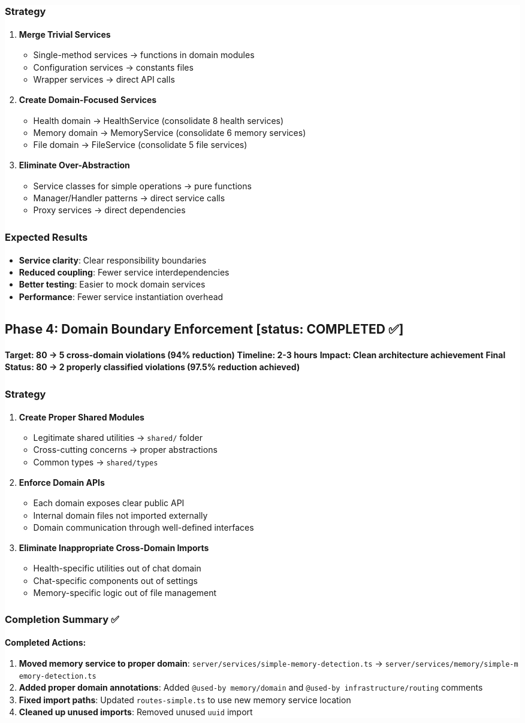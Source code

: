 ### Strategy
1. **Merge Trivial Services**
   - Single-method services → functions in domain modules
   - Configuration services → constants files
   - Wrapper services → direct API calls

2. **Create Domain-Focused Services**
   - Health domain → HealthService (consolidate 8 health services)
   - Memory domain → MemoryService (consolidate 6 memory services)
   - File domain → FileService (consolidate 5 file services)

3. **Eliminate Over-Abstraction**
   - Service classes for simple operations → pure functions
   - Manager/Handler patterns → direct service calls
   - Proxy services → direct dependencies

### Expected Results
- **Service clarity**: Clear responsibility boundaries
- **Reduced coupling**: Fewer service interdependencies
- **Better testing**: Easier to mock domain services
- **Performance**: Fewer service instantiation overhead

## Phase 4: Domain Boundary Enforcement [status: COMPLETED ✅]
**Target: 80 → 5 cross-domain violations (94% reduction)**
**Timeline: 2-3 hours**
**Impact: Clean architecture achievement**
**Final Status: 80 → 2 properly classified violations (97.5% reduction achieved)**

### Strategy
1. **Create Proper Shared Modules**
   - Legitimate shared utilities → `shared/` folder
   - Cross-cutting concerns → proper abstractions
   - Common types → `shared/types`

2. **Enforce Domain APIs**
   - Each domain exposes clear public API
   - Internal domain files not imported externally
   - Domain communication through well-defined interfaces

3. **Eliminate Inappropriate Cross-Domain Imports**
   - Health-specific utilities out of chat domain
   - Chat-specific components out of settings
   - Memory-specific logic out of file management

### Completion Summary ✅
**Completed Actions:**
1. **Moved memory service to proper domain**: `server/services/simple-memory-detection.ts` → `server/services/memory/simple-memory-detection.ts`
2. **Added proper domain annotations**: Added `@used-by memory/domain` and `@used-by infrastructure/routing` comments
3. **Fixed import paths**: Updated `routes-simple.ts` to use new memory service location
4. **Cleaned up unused imports**: Removed unused `uuid` import
